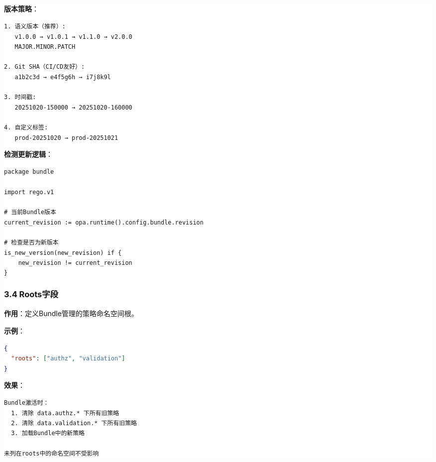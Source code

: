 **版本策略**：

```text
1. 语义版本（推荐）:
   v1.0.0 → v1.0.1 → v1.1.0 → v2.0.0
   MAJOR.MINOR.PATCH

2. Git SHA（CI/CD友好）:
   a1b2c3d → e4f5g6h → i7j8k9l

3. 时间戳:
   20251020-150000 → 20251020-160000

4. 自定义标签:
   prod-20251020 → prod-20251021
```

**检测更新逻辑**：

```rego
package bundle

import rego.v1

# 当前Bundle版本
current_revision := opa.runtime().config.bundle.revision

# 检查是否为新版本
is_new_version(new_revision) if {
    new_revision != current_revision
}
```

### 3.4 Roots字段

**作用**：定义Bundle管理的策略命名空间根。

**示例**：

```json
{
  "roots": ["authz", "validation"]
}
```

**效果**：

```text
Bundle激活时：
  1. 清除 data.authz.* 下所有旧策略
  2. 清除 data.validation.* 下所有旧策略
  3. 加载Bundle中的新策略

未列在roots中的命名空间不受影响
```
